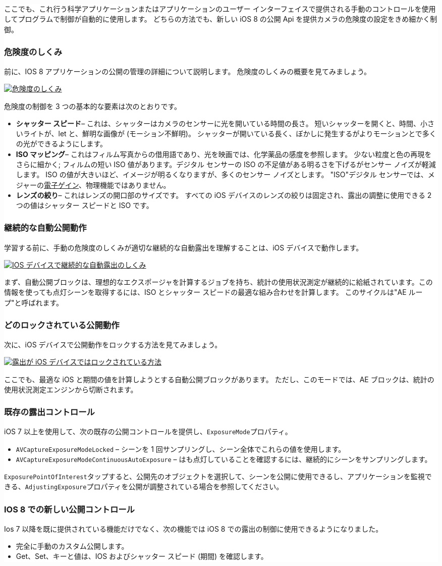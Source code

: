 ここでも、これ行う科学アプリケーションまたはアプリケーションのユーザー インターフェイスで提供される手動のコントロールを使用してプログラムで制御が自動的に使用します。 どちらの方法でも、新しい iOS 8 の公開 Api を提供カメラの危険度の設定をきめ細かく制御。

### <a name="how-exposure-works"></a>危険度のしくみ

前に、IOS 8 アプリケーションの公開の管理の詳細について説明します。 危険度のしくみの概要を見てみましょう。

[![](intro-to-manual-camera-controls-images/image9.png "危険度のしくみ")](intro-to-manual-camera-controls-images/image9.png#lightbox)

危険度の制御を 3 つの基本的な要素は次のとおりです。

-  **シャッター スピード**– これは、シャッターはカメラのセンサーに光を開いている時間の長さ。 短いシャッターを開くと、時間、小さいライトが、let と、鮮明な画像が (モーション不鮮明)。 シャッターが開いている長く、ぼかしに発生するがよりモーションとで多くの光ができるようにします。
-  **ISO マッピング**– これはフィルム写真からの借用語であり、光を映画では、化学薬品の感度を参照します。 少ない粒度と色の再現をさらに細かく; フィルムの短い ISO 値があります。デジタル センサーの ISO の不足値がある明るさを下げるがセンサー ノイズが軽減します。 ISO の値が大きいほど、イメージが明るくなりますが、多くのセンサー ノイズとします。 "ISO"デジタル センサーでは、メジャーの[電子ゲイン](http://en.wikipedia.org/wiki/Gain)、物理機能ではありません。 
-  **レンズの絞り**– これはレンズの開口部のサイズです。 すべての iOS デバイスのレンズの絞りは固定され、露出の調整に使用できる 2 つの値はシャッター スピードと ISO です。


### <a name="how-continuous-auto-exposure-works"></a>継続的な自動公開動作

学習する前に、手動の危険度のしくみが適切な継続的な自動露出を理解することは、iOS デバイスで動作します。

[![](intro-to-manual-camera-controls-images/image10.png "IOS デバイスで継続的な自動露出のしくみ")](intro-to-manual-camera-controls-images/image10.png#lightbox)

まず、自動公開ブロックは、理想的なエクスポージャを計算するジョブを持ち、統計の使用状況測定が継続的に給紙されています。この情報を使っても点灯シーンを取得するには、ISO とシャッター スピードの最適な組み合わせを計算します。 このサイクルは"AE ループ"と呼ばれます。

### <a name="how-locked-exposure-works"></a>どのロックされている公開動作

次に、iOS デバイスで公開動作をロックする方法を見てみましょう。

[![](intro-to-manual-camera-controls-images/image11.png "露出が iOS デバイスではロックされている方法")](intro-to-manual-camera-controls-images/image11.png#lightbox)

ここでも、最適な iOS と期間の値を計算しようとする自動公開ブロックがあります。 ただし、このモードでは、AE ブロックは、統計の使用状況測定エンジンから切断されます。

### <a name="existing-exposure-controls"></a>既存の露出コントロール

iOS 7 以上を使用して、次の既存の公開コントロールを提供し、`ExposureMode`プロパティ。

-   `AVCaptureExposureModeLocked` – シーンを 1 回サンプリングし、シーン全体でこれらの値を使用します。
-   `AVCaptureExposureModeContinuousAutoExposure` – はも点灯していることを確認するには、継続的にシーンをサンプリングします。


`ExposurePointOfInterest`タップすると、公開先のオブジェクトを選択して、シーンを公開に使用できるし、アプリケーションを監視できる、`AdjustingExposure`プロパティを公開が調整されている場合を参照してください。

### <a name="new-exposure-controls-in-ios-8"></a>IOS 8 での新しい公開コントロール

Ios 7 以降を既に提供されている機能だけでなく、次の機能では iOS 8 での露出の制御に使用できるようになりました。

-  完全に手動のカスタム公開します。
-  Get、Set、キーと値は、IOS およびシャッター スピード (期間) を確認します。
